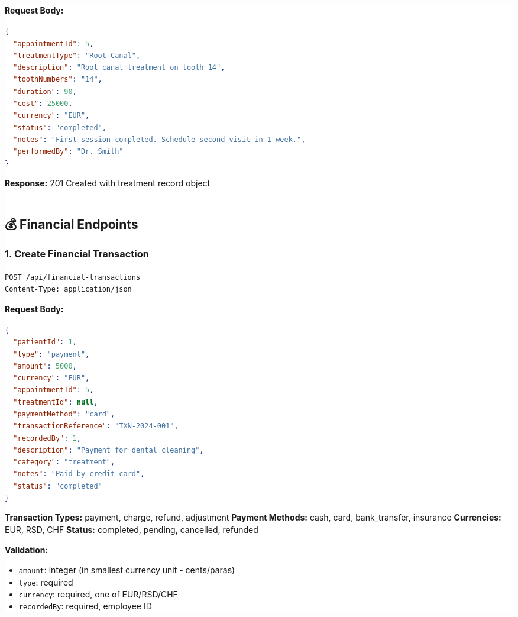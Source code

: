**Request Body:**
```json
{
  "appointmentId": 5,
  "treatmentType": "Root Canal",
  "description": "Root canal treatment on tooth 14",
  "toothNumbers": "14",
  "duration": 90,
  "cost": 25000,
  "currency": "EUR",
  "status": "completed",
  "notes": "First session completed. Schedule second visit in 1 week.",
  "performedBy": "Dr. Smith"
}
```

**Response:** 201 Created with treatment record object

---

## 💰 Financial Endpoints

### 1. Create Financial Transaction
```http
POST /api/financial-transactions
Content-Type: application/json
```

**Request Body:**
```json
{
  "patientId": 1,
  "type": "payment",
  "amount": 5000,
  "currency": "EUR",
  "appointmentId": 5,
  "treatmentId": null,
  "paymentMethod": "card",
  "transactionReference": "TXN-2024-001",
  "recordedBy": 1,
  "description": "Payment for dental cleaning",
  "category": "treatment",
  "notes": "Paid by credit card",
  "status": "completed"
}
```

**Transaction Types:** payment, charge, refund, adjustment
**Payment Methods:** cash, card, bank_transfer, insurance
**Currencies:** EUR, RSD, CHF
**Status:** completed, pending, cancelled, refunded

**Validation:**
- `amount`: integer (in smallest currency unit - cents/paras)
- `type`: required
- `currency`: required, one of EUR/RSD/CHF
- `recordedBy`: required, employee ID
